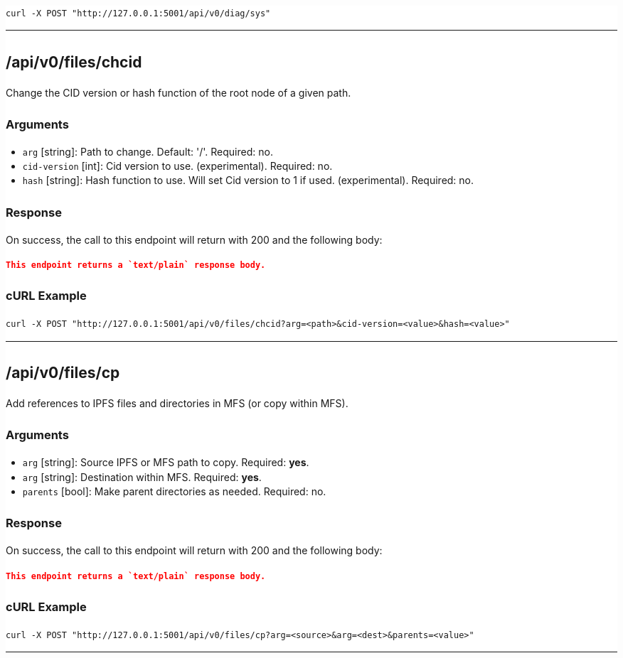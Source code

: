 `curl -X POST "http://127.0.0.1:5001/api/v0/diag/sys"`

---


## /api/v0/files/chcid

Change the CID version or hash function of the root node of a given path.

### Arguments

- `arg` [string]: Path to change. Default: &#39;/&#39;. Required: no.
- `cid-version` [int]: Cid version to use. (experimental). Required: no.
- `hash` [string]: Hash function to use. Will set Cid version to 1 if used. (experimental). Required: no.


### Response

On success, the call to this endpoint will return with 200 and the following body:

```json
This endpoint returns a `text/plain` response body.
```

### cURL Example

`curl -X POST "http://127.0.0.1:5001/api/v0/files/chcid?arg=<path>&cid-version=<value>&hash=<value>"`

---


## /api/v0/files/cp

Add references to IPFS files and directories in MFS (or copy within MFS).

### Arguments

- `arg` [string]: Source IPFS or MFS path to copy. Required: **yes**.
- `arg` [string]: Destination within MFS. Required: **yes**.
- `parents` [bool]: Make parent directories as needed. Required: no.


### Response

On success, the call to this endpoint will return with 200 and the following body:

```json
This endpoint returns a `text/plain` response body.
```

### cURL Example

`curl -X POST "http://127.0.0.1:5001/api/v0/files/cp?arg=<source>&arg=<dest>&parents=<value>"`

---